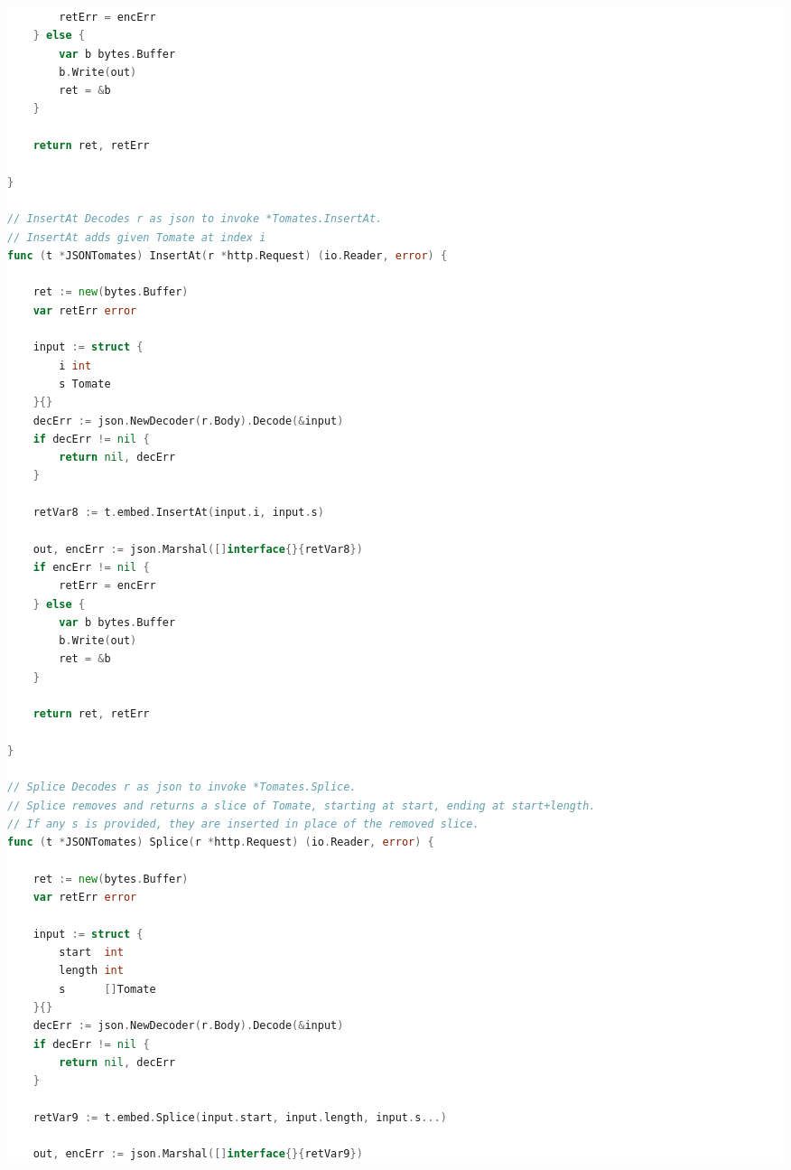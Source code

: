 ```go
		retErr = encErr
	} else {
		var b bytes.Buffer
		b.Write(out)
		ret = &b
	}

	return ret, retErr

}

// InsertAt Decodes r as json to invoke *Tomates.InsertAt.
// InsertAt adds given Tomate at index i
func (t *JSONTomates) InsertAt(r *http.Request) (io.Reader, error) {

	ret := new(bytes.Buffer)
	var retErr error

	input := struct {
		i int
		s Tomate
	}{}
	decErr := json.NewDecoder(r.Body).Decode(&input)
	if decErr != nil {
		return nil, decErr
	}

	retVar8 := t.embed.InsertAt(input.i, input.s)

	out, encErr := json.Marshal([]interface{}{retVar8})
	if encErr != nil {
		retErr = encErr
	} else {
		var b bytes.Buffer
		b.Write(out)
		ret = &b
	}

	return ret, retErr

}

// Splice Decodes r as json to invoke *Tomates.Splice.
// Splice removes and returns a slice of Tomate, starting at start, ending at start+length.
// If any s is provided, they are inserted in place of the removed slice.
func (t *JSONTomates) Splice(r *http.Request) (io.Reader, error) {

	ret := new(bytes.Buffer)
	var retErr error

	input := struct {
		start  int
		length int
		s      []Tomate
	}{}
	decErr := json.NewDecoder(r.Body).Decode(&input)
	if decErr != nil {
		return nil, decErr
	}

	retVar9 := t.embed.Splice(input.start, input.length, input.s...)

	out, encErr := json.Marshal([]interface{}{retVar9})
```